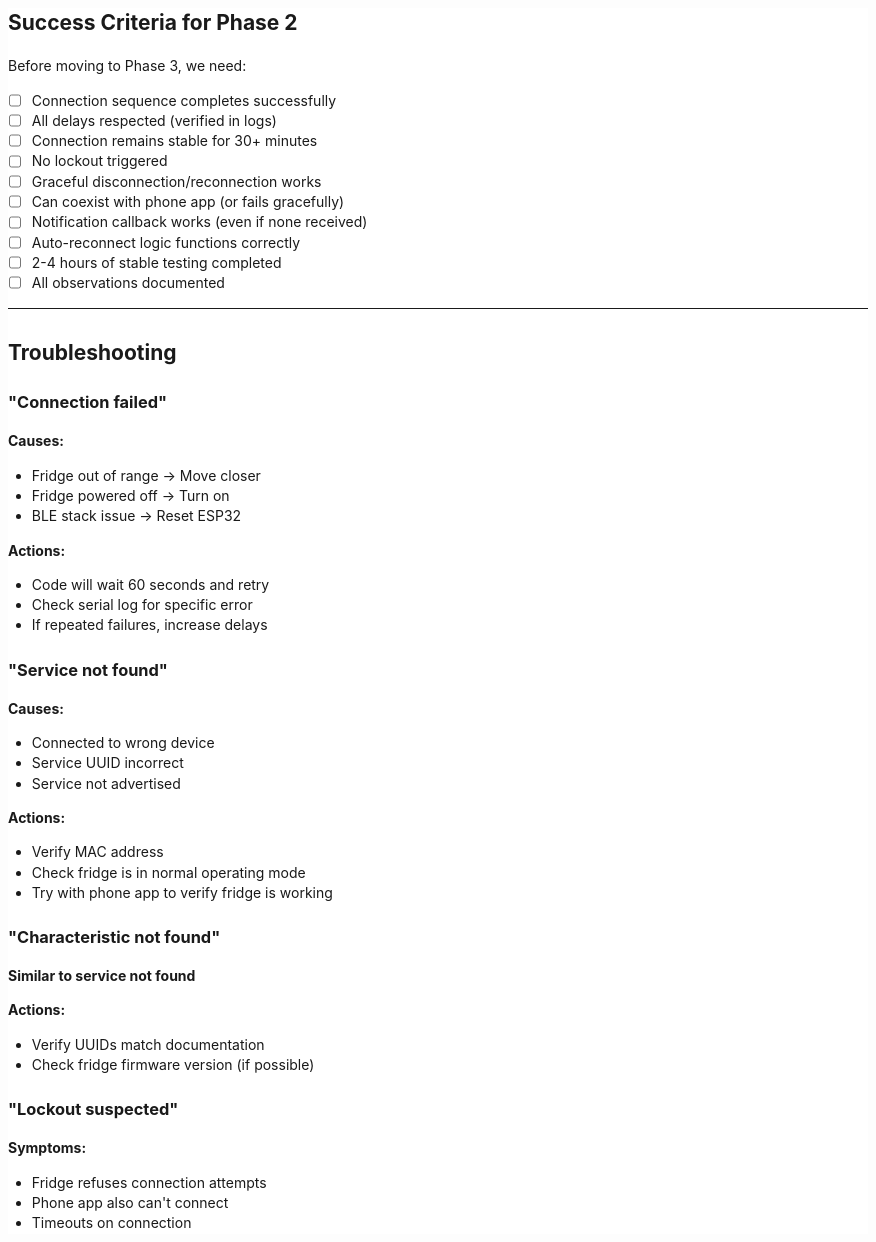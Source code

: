 ## Success Criteria for Phase 2

Before moving to Phase 3, we need:

- [ ] Connection sequence completes successfully
- [ ] All delays respected (verified in logs)
- [ ] Connection remains stable for 30+ minutes
- [ ] No lockout triggered
- [ ] Graceful disconnection/reconnection works
- [ ] Can coexist with phone app (or fails gracefully)
- [ ] Notification callback works (even if none received)
- [ ] Auto-reconnect logic functions correctly
- [ ] 2-4 hours of stable testing completed
- [ ] All observations documented

---

## Troubleshooting

### "Connection failed"
**Causes:**
- Fridge out of range → Move closer
- Fridge powered off → Turn on
- BLE stack issue → Reset ESP32

**Actions:**
- Code will wait 60 seconds and retry
- Check serial log for specific error
- If repeated failures, increase delays

### "Service not found"
**Causes:**
- Connected to wrong device
- Service UUID incorrect
- Service not advertised

**Actions:**
- Verify MAC address
- Check fridge is in normal operating mode
- Try with phone app to verify fridge is working

### "Characteristic not found"
**Similar to service not found**

**Actions:**
- Verify UUIDs match documentation
- Check fridge firmware version (if possible)

### "Lockout suspected"
**Symptoms:**
- Fridge refuses connection attempts
- Phone app also can't connect
- Timeouts on connection
